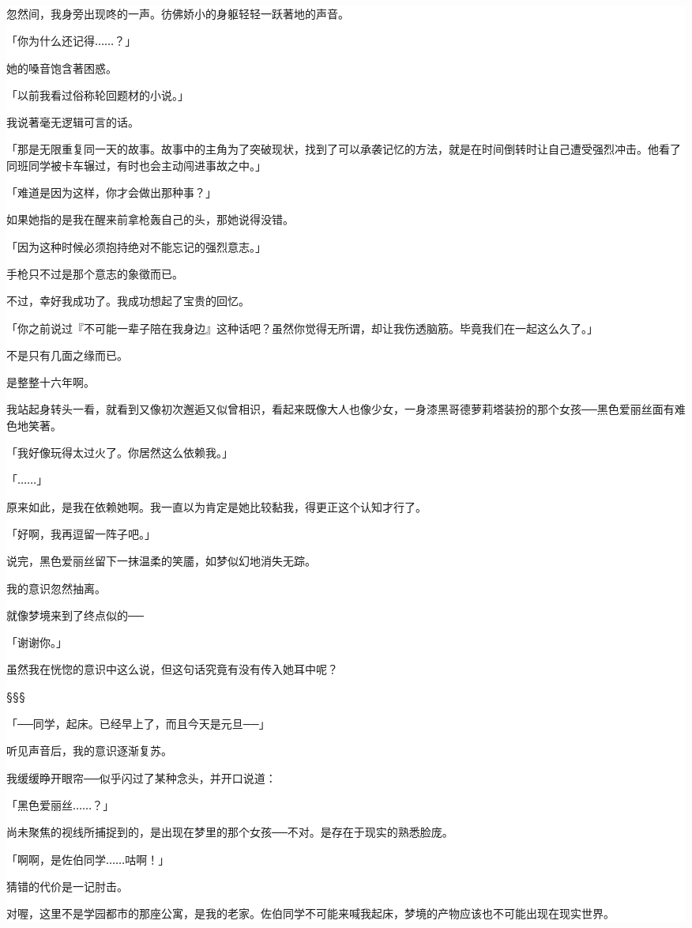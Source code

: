 忽然间，我身旁出现咚的一声。彷佛娇小的身躯轻轻一跃著地的声音。

「你为什么还记得……？」

她的嗓音饱含著困惑。

「以前我看过俗称轮回题材的小说。」

我说著毫无逻辑可言的话。

「那是无限重复同一天的故事。故事中的主角为了突破现状，找到了可以承袭记忆的方法，就是在时间倒转时让自己遭受强烈冲击。他看了同班同学被卡车辗过，有时也会主动闯进事故之中。」

「难道是因为这样，你才会做出那种事？」

如果她指的是我在醒来前拿枪轰自己的头，那她说得没错。

「因为这种时候必须抱持绝对不能忘记的强烈意志。」

手枪只不过是那个意志的象徵而已。

不过，幸好我成功了。我成功想起了宝贵的回忆。

「你之前说过『不可能一辈子陪在我身边』这种话吧？虽然你觉得无所谓，却让我伤透脑筋。毕竟我们在一起这么久了。」

不是只有几面之缘而已。

是整整十六年啊。

我站起身转头一看，就看到又像初次邂逅又似曾相识，看起来既像大人也像少女，一身漆黑哥德萝莉塔装扮的那个女孩──黑色爱丽丝面有难色地笑著。

「我好像玩得太过火了。你居然这么依赖我。」

「……」

原来如此，是我在依赖她啊。我一直以为肯定是她比较黏我，得更正这个认知才行了。

「好啊，我再逗留一阵子吧。」

说完，黑色爱丽丝留下一抹温柔的笑靥，如梦似幻地消失无踪。

我的意识忽然抽离。

就像梦境来到了终点似的──

「谢谢你。」

虽然我在恍惚的意识中这么说，但这句话究竟有没有传入她耳中呢？

§§§

「──同学，起床。已经早上了，而且今天是元旦──」

听见声音后，我的意识逐渐复苏。

我缓缓睁开眼帘──似乎闪过了某种念头，并开口说道：

「黑色爱丽丝……？」

尚未聚焦的视线所捕捉到的，是出现在梦里的那个女孩──不对。是存在于现实的熟悉脸庞。

「啊啊，是佐伯同学……咕啊！」

猜错的代价是一记肘击。

对喔，这里不是学园都市的那座公寓，是我的老家。佐伯同学不可能来喊我起床，梦境的产物应该也不可能出现在现实世界。
